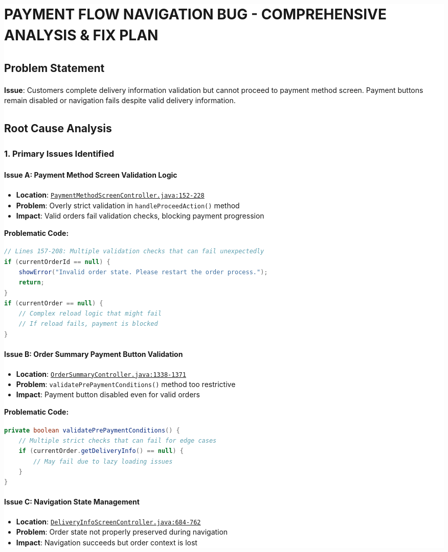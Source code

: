 # PAYMENT FLOW NAVIGATION BUG - COMPREHENSIVE ANALYSIS & FIX PLAN

## Problem Statement
**Issue**: Customers complete delivery information validation but cannot proceed to payment method screen. Payment buttons remain disabled or navigation fails despite valid delivery information.

## Root Cause Analysis

### 1. Primary Issues Identified

#### **Issue A: Payment Method Screen Validation Logic**
- **Location**: [`PaymentMethodScreenController.java:152-228`](src/main/java/com/aims/core/presentation/controllers/PaymentMethodScreenController.java:152)
- **Problem**: Overly strict validation in `handleProceedAction()` method
- **Impact**: Valid orders fail validation checks, blocking payment progression

**Problematic Code:**
```java
// Lines 157-208: Multiple validation checks that can fail unexpectedly
if (currentOrderId == null) {
    showError("Invalid order state. Please restart the order process.");
    return;
}
if (currentOrder == null) {
    // Complex reload logic that might fail
    // If reload fails, payment is blocked
}
```

#### **Issue B: Order Summary Payment Button Validation**
- **Location**: [`OrderSummaryController.java:1338-1371`](src/main/java/com/aims/core/presentation/controllers/OrderSummaryController.java:1338)
- **Problem**: `validatePrePaymentConditions()` method too restrictive
- **Impact**: Payment button disabled even for valid orders

**Problematic Code:**
```java
private boolean validatePrePaymentConditions() {
    // Multiple strict checks that can fail for edge cases
    if (currentOrder.getDeliveryInfo() == null) {
        // May fail due to lazy loading issues
    }
}
```

#### **Issue C: Navigation State Management**
- **Location**: [`DeliveryInfoScreenController.java:684-762`](src/main/java/com/aims/core/presentation/controllers/DeliveryInfoScreenController.java:684)
- **Problem**: Order state not properly preserved during navigation
- **Impact**: Navigation succeeds but order context is lost
